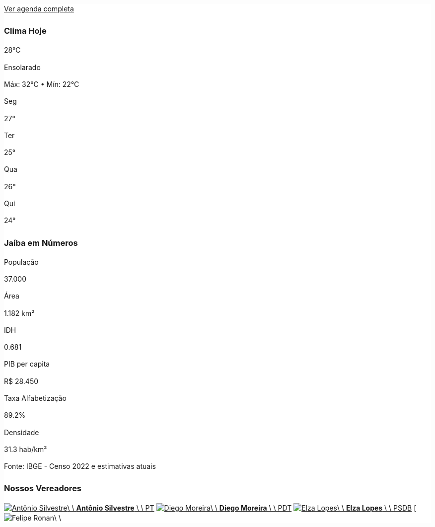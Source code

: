 [Ver agenda completa](https://camarajaiba.replit.app/public/eventos)

### Clima Hoje

28°C

Ensolarado

Máx: 32°C • Mín: 22°C

Seg

27°

Ter

25°

Qua

26°

Qui

24°

### Jaíba em Números

População

37.000

Área

1.182 km²

IDH

0.681

PIB per capita

R$ 28.450

Taxa Alfabetização

89.2%

Densidade

31.3 hab/km²

Fonte: IBGE - Censo 2022 e estimativas atuais

### Nossos Vereadores

[![Antônio Silvestre](https://camarajaiba.replit.app/objects/uploads/28d797c2-0701-44d6-abeb-5c1bfb464002)\\
\\
**Antônio Silvestre** \\
\\
PT](https://camarajaiba.replit.app/public/vereadores/627ec7e7-be3d-4bcb-8c38-2af98a9a74fc) [![Diego Moreira](https://camarajaiba.replit.app/objects/uploads/7fe18783-52db-4a17-86c3-be159d189684)\\
\\
**Diego Moreira** \\
\\
PDT](https://camarajaiba.replit.app/public/vereadores/016abf4a-ec1a-4bdf-8d64-1d27ba731040) [![Elza Lopes](https://camarajaiba.replit.app/objects/uploads/ae808074-4dd4-4ecf-9c0e-783f2ffc6456)\\
\\
**Elza Lopes** \\
\\
PSDB](https://camarajaiba.replit.app/public/vereadores/abd21023-22d9-4bcc-a560-6388cd25a236) [![Felipe Ronan](https://camarajaiba.replit.app/objects/uploads/b3ead18f-0216-418f-89e0-ac72bd79d713)\\
\\